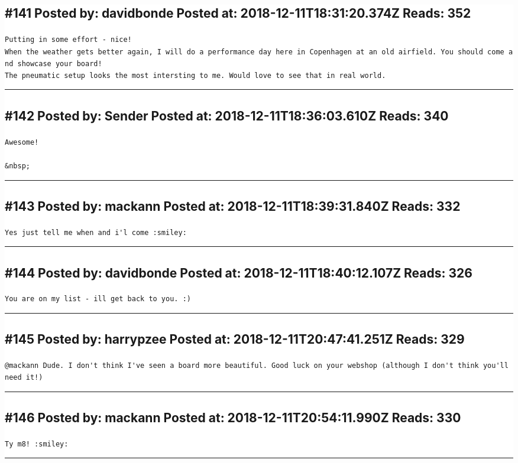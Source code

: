 ## \#141 Posted by: davidbonde Posted at: 2018-12-11T18:31:20.374Z Reads: 352

```
Putting in some effort - nice!
When the weather gets better again, I will do a performance day here in Copenhagen at an old airfield. You should come and showcase your board! 
The pneumatic setup looks the most intersting to me. Would love to see that in real world.
```

---
## \#142 Posted by: Sender Posted at: 2018-12-11T18:36:03.610Z Reads: 340

```
Awesome!

&nbsp;
```

---
## \#143 Posted by: mackann Posted at: 2018-12-11T18:39:31.840Z Reads: 332

```
Yes just tell me when and i'l come :smiley:
```

---
## \#144 Posted by: davidbonde Posted at: 2018-12-11T18:40:12.107Z Reads: 326

```
You are on my list - ill get back to you. :)
```

---
## \#145 Posted by: harrypzee Posted at: 2018-12-11T20:47:41.251Z Reads: 329

```
@mackann Dude. I don't think I've seen a board more beautiful. Good luck on your webshop (although I don't think you'll need it!)
```

---
## \#146 Posted by: mackann Posted at: 2018-12-11T20:54:11.990Z Reads: 330

```
Ty m8! :smiley:
```

---